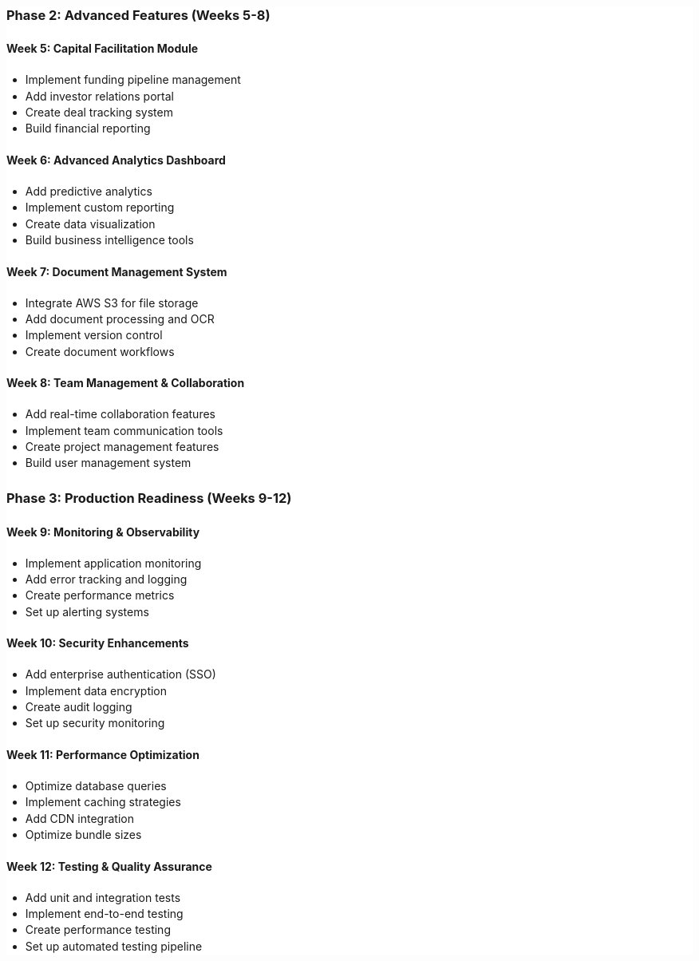 ### **Phase 2: Advanced Features (Weeks 5-8)**

#### **Week 5: Capital Facilitation Module**
- Implement funding pipeline management
- Add investor relations portal
- Create deal tracking system
- Build financial reporting

#### **Week 6: Advanced Analytics Dashboard**
- Add predictive analytics
- Implement custom reporting
- Create data visualization
- Build business intelligence tools

#### **Week 7: Document Management System**
- Integrate AWS S3 for file storage
- Add document processing and OCR
- Implement version control
- Create document workflows

#### **Week 8: Team Management & Collaboration**
- Add real-time collaboration features
- Implement team communication tools
- Create project management features
- Build user management system

### **Phase 3: Production Readiness (Weeks 9-12)**

#### **Week 9: Monitoring & Observability**
- Implement application monitoring
- Add error tracking and logging
- Create performance metrics
- Set up alerting systems

#### **Week 10: Security Enhancements**
- Add enterprise authentication (SSO)
- Implement data encryption
- Create audit logging
- Set up security monitoring

#### **Week 11: Performance Optimization**
- Optimize database queries
- Implement caching strategies
- Add CDN integration
- Optimize bundle sizes

#### **Week 12: Testing & Quality Assurance**
- Add unit and integration tests
- Implement end-to-end testing
- Create performance testing
- Set up automated testing pipeline
